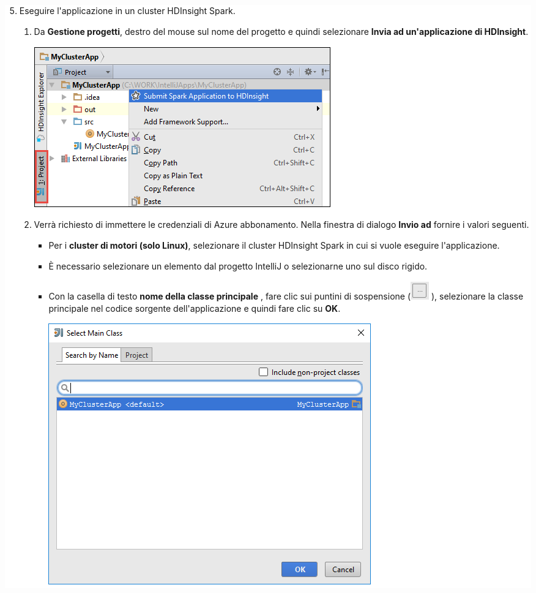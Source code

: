 5. Eseguire l'applicazione in un cluster HDInsight Spark.

    1. Da **Gestione progetti**, destro del mouse sul nome del progetto e quindi selezionare **Invia ad un'applicazione di HDInsight**.

        ![Presentare domanda ad](./media/hdinsight-apache-spark-intellij-tool-plugin/hdi-submit-spark-app-1.png)

    2. Verrà richiesto di immettere le credenziali di Azure abbonamento. Nella finestra di dialogo **Invio ad** fornire i valori seguenti.

        * Per i **cluster di motori (solo Linux)**, selezionare il cluster HDInsight Spark in cui si vuole eseguire l'applicazione.

        * È necessario selezionare un elemento dal progetto IntelliJ o selezionarne uno sul disco rigido.

        * Con la casella di testo **nome della classe principale** , fare clic sui puntini di sospensione (![i puntini di sospensione](./media/hdinsight-apache-spark-intellij-tool-plugin/ellipsis.png) ), selezionare la classe principale nel codice sorgente dell'applicazione e quindi fare clic su **OK**.

            ![Presentare domanda ad](./media/hdinsight-apache-spark-intellij-tool-plugin/hdi-submit-spark-app-3.png)
